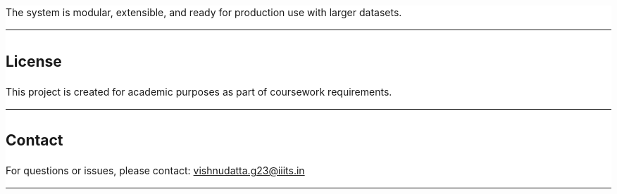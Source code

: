 The system is modular, extensible, and ready for production use with larger datasets.

---

## License

This project is created for academic purposes as part of coursework requirements.

---

## Contact

For questions or issues, please contact: vishnudatta.g23@iiits.in

---
